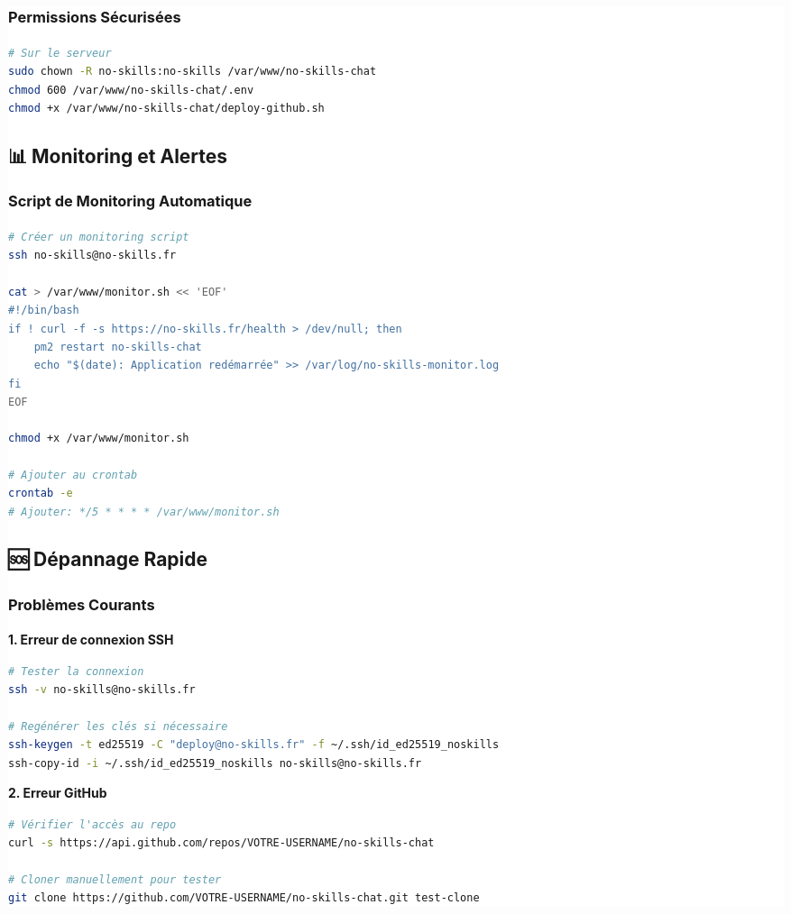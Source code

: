 ### Permissions Sécurisées

```bash
# Sur le serveur
sudo chown -R no-skills:no-skills /var/www/no-skills-chat
chmod 600 /var/www/no-skills-chat/.env
chmod +x /var/www/no-skills-chat/deploy-github.sh
```

## 📊 Monitoring et Alertes

### Script de Monitoring Automatique

```bash
# Créer un monitoring script
ssh no-skills@no-skills.fr

cat > /var/www/monitor.sh << 'EOF'
#!/bin/bash
if ! curl -f -s https://no-skills.fr/health > /dev/null; then
    pm2 restart no-skills-chat
    echo "$(date): Application redémarrée" >> /var/log/no-skills-monitor.log
fi
EOF

chmod +x /var/www/monitor.sh

# Ajouter au crontab
crontab -e
# Ajouter: */5 * * * * /var/www/monitor.sh
```

## 🆘 Dépannage Rapide

### Problèmes Courants

**1. Erreur de connexion SSH**

```bash
# Tester la connexion
ssh -v no-skills@no-skills.fr

# Regénérer les clés si nécessaire
ssh-keygen -t ed25519 -C "deploy@no-skills.fr" -f ~/.ssh/id_ed25519_noskills
ssh-copy-id -i ~/.ssh/id_ed25519_noskills no-skills@no-skills.fr
```

**2. Erreur GitHub**

```bash
# Vérifier l'accès au repo
curl -s https://api.github.com/repos/VOTRE-USERNAME/no-skills-chat

# Cloner manuellement pour tester
git clone https://github.com/VOTRE-USERNAME/no-skills-chat.git test-clone
```

